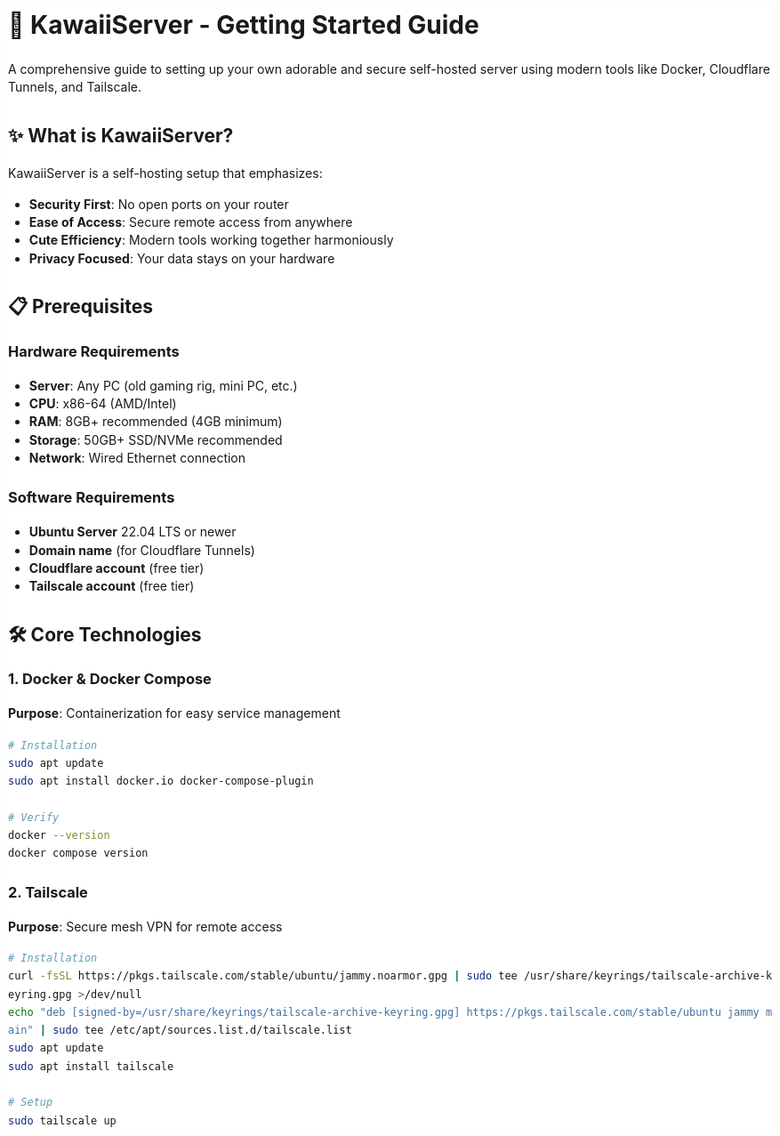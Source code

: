 # 🎀 KawaiiServer - Getting Started Guide

A comprehensive guide to setting up your own adorable and secure self-hosted server using modern tools like Docker, Cloudflare Tunnels, and Tailscale.

## ✨ What is KawaiiServer?

KawaiiServer is a self-hosting setup that emphasizes:
- **Security First**: No open ports on your router
- **Ease of Access**: Secure remote access from anywhere
- **Cute Efficiency**: Modern tools working together harmoniously
- **Privacy Focused**: Your data stays on your hardware

## 📋 Prerequisites

### Hardware Requirements
- **Server**: Any PC (old gaming rig, mini PC, etc.)
- **CPU**: x86-64 (AMD/Intel) 
- **RAM**: 8GB+ recommended (4GB minimum)
- **Storage**: 50GB+ SSD/NVMe recommended
- **Network**: Wired Ethernet connection

### Software Requirements
- **Ubuntu Server** 22.04 LTS or newer
- **Domain name** (for Cloudflare Tunnels)
- **Cloudflare account** (free tier)
- **Tailscale account** (free tier)

## 🛠️ Core Technologies

### 1. Docker & Docker Compose
**Purpose**: Containerization for easy service management
```bash
# Installation
sudo apt update
sudo apt install docker.io docker-compose-plugin

# Verify
docker --version
docker compose version
```

### 2. Tailscale
**Purpose**: Secure mesh VPN for remote access
```bash
# Installation
curl -fsSL https://pkgs.tailscale.com/stable/ubuntu/jammy.noarmor.gpg | sudo tee /usr/share/keyrings/tailscale-archive-keyring.gpg >/dev/null
echo "deb [signed-by=/usr/share/keyrings/tailscale-archive-keyring.gpg] https://pkgs.tailscale.com/stable/ubuntu jammy main" | sudo tee /etc/apt/sources.list.d/tailscale.list
sudo apt update
sudo apt install tailscale

# Setup
sudo tailscale up
```
